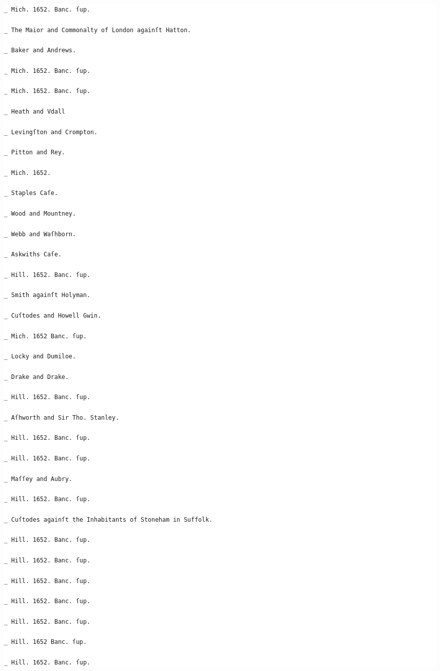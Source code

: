     _ Mich. 1652. Banc. ſup.

    _ The Maior and Commonalty of London againſt Hatton.

    _ Baker and Andrews.

    _ Mich. 1652. Banc. ſup.

    _ Mich. 1652. Banc. ſup.

    _ Heath and Vdall

    _ Levingſton and Crompton.

    _ Pitton and Rey.

    _ Mich. 1652.

    _ Staples Caſe.

    _ Wood and Mountney.

    _ Webb and Waſhborn.

    _ Askwiths Caſe.

    _ Hill. 1652. Banc. ſup.

    _ Smith againſt Holyman.

    _ Cuſtodes and Howell Gwin.

    _ Mich. 1652 Banc. ſup.

    _ Locky and Dumiloe.

    _ Drake and Drake.

    _ Hill. 1652. Banc. ſup.

    _ Aſhworth and Sir Tho. Stanley.

    _ Hill. 1652. Banc. ſup.

    _ Hill. 1652. Banc. ſup.

    _ Maſſey and Aubry.

    _ Hill. 1652. Banc. ſup.

    _ Cuſtodes againſt the Inhabitants of Stoneham in Suffolk.

    _ Hill. 1652. Banc. ſup.

    _ Hill. 1652. Banc. ſup.

    _ Hill. 1652. Banc. ſup.

    _ Hill. 1652. Banc. ſup.

    _ Hill. 1652. Banc. ſup.

    _ Hill. 1652 Banc. ſup.

    _ Hill. 1652. Banc. ſup.
